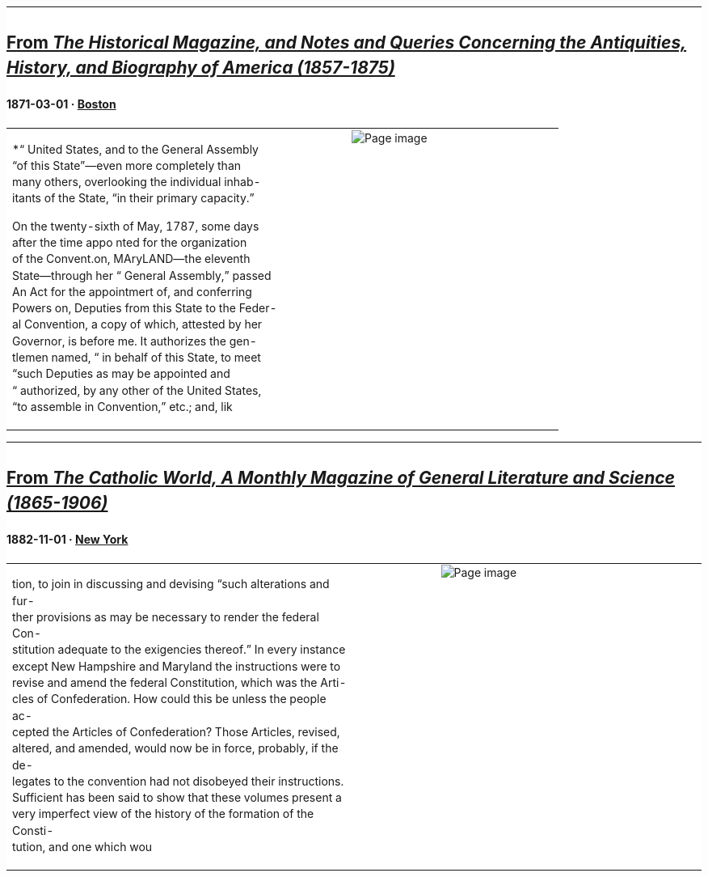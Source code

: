 </tr></table>

---

## [From _The Historical Magazine, and Notes and Queries Concerning the Antiquities, History, and Biography of America (1857-1875)_](https://archive.org/details/sim_historical-magazine-biography-of-america_1871-03_9_3/page/n27/mode/1up?view=theater)

#### 1871-03-01 &middot; [Boston](http://dbpedia.org/resource/Boston)

<table style="width: 100%;"><tr><td style="width: 50%">

  
*“ United States, and to the General Assembly  
“of this State”—even more completely than  
many others, overlooking the individual inhab-  
itants of the State, “in their primary capacity.”  
  
On the twenty-sixth of May, 1787, some days  
after the time appo nted for the organization  
of the Convent.on, MAryLAND—the eleventh  
State—through her “ General Assembly,” passed  
An Act for the appointmert of, and conferring  
Powers on, Deputies from this State to the Feder-  
al Convention, a copy of which, attested by her  
Governor, is before me. It authorizes the gen-  
tlemen named, “ in behalf of this State, to meet  
“such Deputies as may be appointed and  
“ authorized, by any other of the United States,  
“to assemble in Convention,” etc.; and, lik
</td><td style="width: 50%; max-height: 75%; margin: auto; display: block;">
<img alt="Page image" src="https://iiif.archive.org/image/iiif/2/sim_historical-magazine-biography-of-america_1871-03_9_3%2Fsim_historical-magazine-biography-of-america_1871-03_9_3_jp2.zip%2Fsim_historical-magazine-biography-of-america_1871-03_9_3_jp2%2Fsim_historical-magazine-biography-of-america_1871-03_9_3_0027.jp2/pct:13.777955271565496,34.6537558685446,34.7444089456869,19.512910798122064/600,/0/default.jpg"/>
</td>
</tr></table>

---

## [From _The Catholic World, A Monthly Magazine of General Literature and Science (1865-1906)_](https://archive.org/details/sim_the-catholic-world-a-monthly-magazine_1882-11_36_212/page/n78/mode/1up?view=theater)

#### 1882-11-01 &middot; [New York](http://dbpedia.org/resource/New_York_City)

<table style="width: 100%;"><tr><td style="width: 50%">

  
tion, to join in discussing and devising “such alterations and fur-  
ther provisions as may be necessary to render the federal Con-  
stitution adequate to the exigencies thereof.” In every instance  
except New Hampshire and Maryland the instructions were to  
revise and amend the federal Constitution, which was the Arti-  
cles of Confederation. How could this be unless the people ac-  
cepted the Articles of Confederation? Those Articles, revised,  
altered, and amended, would now be in force, probably, if the de-  
legates to the convention had not disobeyed their instructions.  
Sufficient has been said to show that these volumes present a  
very imperfect view of the history of the formation of the Consti-  
tution, and one which wou
</td><td style="width: 50%; max-height: 75%; margin: auto; display: block;">
<img alt="Page image" src="https://iiif.archive.org/image/iiif/2/sim_the-catholic-world-a-monthly-magazine_1882-11_36_212%2Fsim_the-catholic-world-a-monthly-magazine_1882-11_36_212_jp2.zip%2Fsim_the-catholic-world-a-monthly-magazine_1882-11_36_212_jp2%2Fsim_the-catholic-world-a-monthly-magazine_1882-11_36_212_0078.jp2/pct:12.171052631578947,45.74850299401198,69.73684210526316,21.25748502994012/600,/0/default.jpg"/>